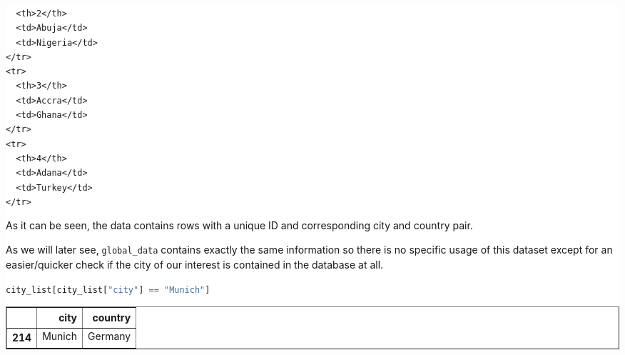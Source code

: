       <th>2</th>
      <td>Abuja</td>
      <td>Nigeria</td>
    </tr>
    <tr>
      <th>3</th>
      <td>Accra</td>
      <td>Ghana</td>
    </tr>
    <tr>
      <th>4</th>
      <td>Adana</td>
      <td>Turkey</td>
    </tr>
  </tbody>
</table>
</div>



As it can be seen, the data contains rows with a unique ID and corresponding city and country pair.

As we will later see, `global_data` contains exactly the same information so there is no specific usage of this dataset except for an easier/quicker check if the city of our interest is contained in the database at all. 


```python
city_list[city_list["city"] == "Munich"]
```




<div>
<style scoped>
    .dataframe tbody tr th:only-of-type {
        vertical-align: middle;
    }

    .dataframe tbody tr th {
        vertical-align: top;
    }

    .dataframe thead th {
        text-align: right;
    }
</style>
<table border="1" class="dataframe">
  <thead>
    <tr style="text-align: right;">
      <th></th>
      <th>city</th>
      <th>country</th>
    </tr>
  </thead>
  <tbody>
    <tr>
      <th>214</th>
      <td>Munich</td>
      <td>Germany</td>
    </tr>
  </tbody>
</table>
</div>
